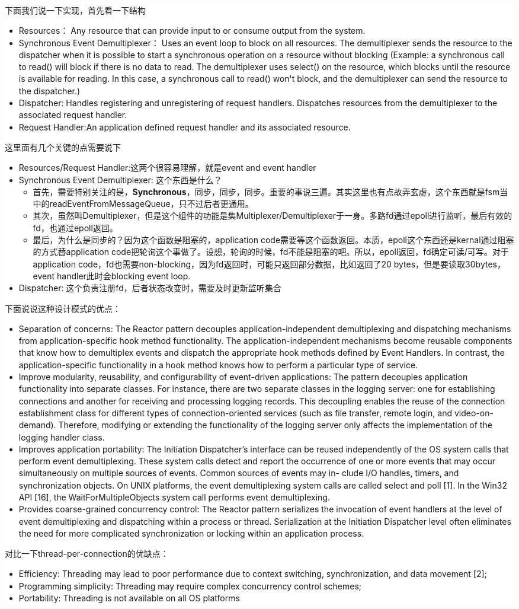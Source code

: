 下面我们说一下实现，首先看一下结构
- Resources： Any resource that can provide input to or consume output from the system.
- Synchronous Event Demultiplexer： Uses an event loop to block on all resources. The demultiplexer sends the resource to the dispatcher when it is possible to start a synchronous operation on a resource without blocking (Example: a synchronous call to read() will block if there is no data to read. The demultiplexer uses select() on the resource, which blocks until the resource is available for reading. In this case, a synchronous call to read() won't block, and the demultiplexer can send the resource to the dispatcher.)
- Dispatcher: Handles registering and unregistering of request handlers. Dispatches resources from the demultiplexer to the associated request handler.
- Request Handler:An application defined request handler and its associated resource.

这里面有几个关键的点需要说下
- Resources/Request Handler:这两个很容易理解，就是event and event handler
- Synchronous Event Demultiplexer: 这个东西是什么？
  - 首先，需要特别关注的是，**Synchronous**，同步，同步，同步。重要的事说三遍。其实这里也有点故弄玄虚，这个东西就是fsm当中的readEventFromMessageQueue，只不过后者更通用。
  - 其次，虽然叫Demultiplexer，但是这个组件的功能是集Multiplexer/Demultiplexer于一身。多路fd通过epoll进行监听，最后有效的fd，也通过epoll返回。
  - 最后，为什么是同步的？因为这个函数是阻塞的，application code需要等这个函数返回。本质，epoll这个东西还是kernal通过阻塞的方式替application code把轮询这个事做了。设想，轮询的时候，fd不能是阻塞的吧。所以，epoll返回，fd确定可读/可写。对于application code，fd也需要non-blocking，因为fd返回时，可能只返回部分数据，比如返回了20 bytes，但是要读取30bytes，event handler此时会blocking event loop.
- Dispatcher: 这个负责注册fd，后者状态改变时，需要及时更新监听集合

下面说说这种设计模式的优点：
- Separation of concerns: The Reactor pattern decouples application-independent demultiplexing and dispatching mechanisms from application-specific hook method functionality. The application-independent mechanisms become reusable components that know how to demultiplex events and dispatch the appropriate hook methods defined by Event Handlers. In contrast, the application-specific functionality in a hook method knows how to perform a particular type of service.
- Improve modularity, reusability, and configurability of event-driven applications: The pattern decouples application functionality into separate classes. For instance, there are two separate classes in the logging server: one for establishing connections and another for receiving and processing logging records. This decoupling enables the reuse of the connection establishment class for different types of connection-oriented services (such as file transfer, remote login, and video-on-demand). Therefore, modifying or extending the functionality of the logging server only affects the implementation of the logging handler class.
- Improves application portability: The Initiation Dispatcher’s interface can be reused independently of the OS system calls that perform event demultiplexing. These system calls detect and report the occurrence of one or more events that may occur simultaneously on multiple sources of events. Common sources of events may in- clude I/O handles, timers, and synchronization objects. On UNIX platforms, the event demultiplexing system calls are called select and poll [1]. In the Win32 API [16], the WaitForMultipleObjects system call performs event demultiplexing.
- Provides coarse-grained concurrency control: The Reactor pattern serializes the invocation of event handlers at the level of event demultiplexing and dispatching within a process or thread. Serialization at the Initiation Dispatcher level often eliminates the need for more complicated synchronization or locking within an application process.

对比一下thread-per-connection的优缺点：
- Efficiency: Threading may lead to poor performance due to context switching, synchronization, and data movement [2];
- Programming simplicity: Threading may require complex concurrency control schemes;
- Portability: Threading is not available on all OS platforms
